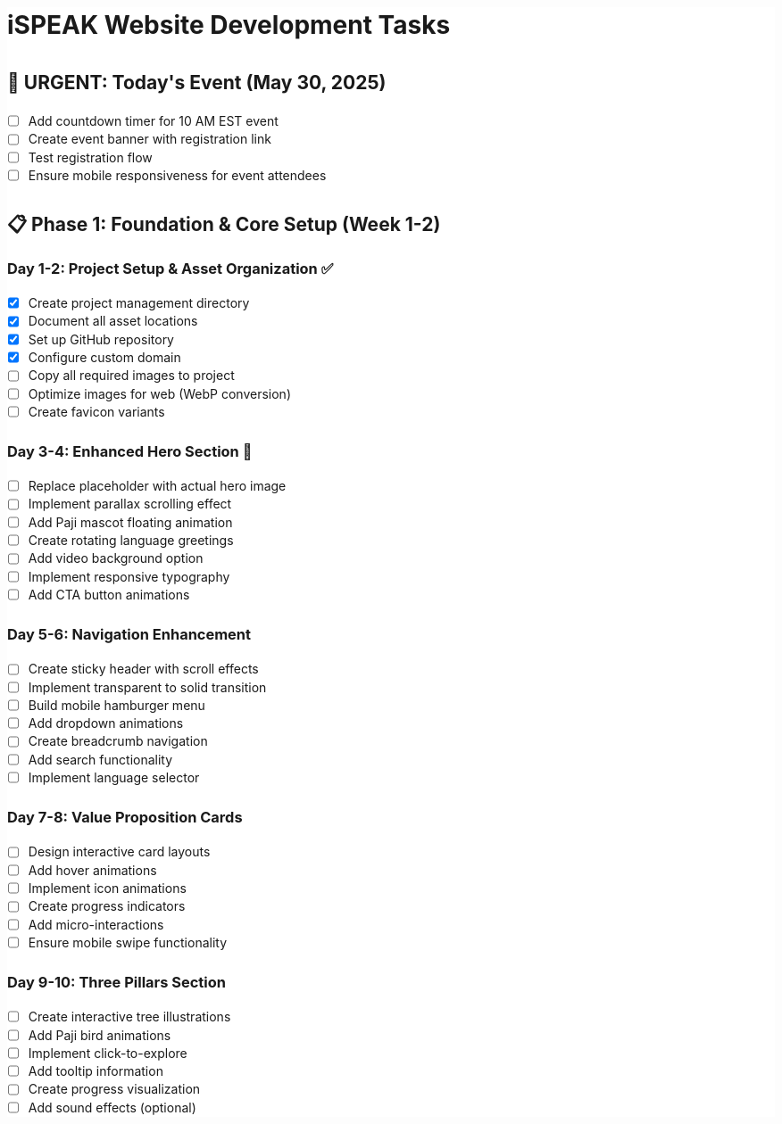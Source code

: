 # iSPEAK Website Development Tasks

## 🚨 URGENT: Today's Event (May 30, 2025)
- [ ] Add countdown timer for 10 AM EST event
- [ ] Create event banner with registration link
- [ ] Test registration flow
- [ ] Ensure mobile responsiveness for event attendees

## 📋 Phase 1: Foundation & Core Setup (Week 1-2)

### Day 1-2: Project Setup & Asset Organization ✅
- [x] Create project management directory
- [x] Document all asset locations
- [x] Set up GitHub repository
- [x] Configure custom domain
- [ ] Copy all required images to project
- [ ] Optimize images for web (WebP conversion)
- [ ] Create favicon variants

### Day 3-4: Enhanced Hero Section 🚧
- [ ] Replace placeholder with actual hero image
- [ ] Implement parallax scrolling effect
- [ ] Add Paji mascot floating animation
- [ ] Create rotating language greetings
- [ ] Add video background option
- [ ] Implement responsive typography
- [ ] Add CTA button animations

### Day 5-6: Navigation Enhancement
- [ ] Create sticky header with scroll effects
- [ ] Implement transparent to solid transition
- [ ] Build mobile hamburger menu
- [ ] Add dropdown animations
- [ ] Create breadcrumb navigation
- [ ] Add search functionality
- [ ] Implement language selector

### Day 7-8: Value Proposition Cards
- [ ] Design interactive card layouts
- [ ] Add hover animations
- [ ] Implement icon animations
- [ ] Create progress indicators
- [ ] Add micro-interactions
- [ ] Ensure mobile swipe functionality

### Day 9-10: Three Pillars Section
- [ ] Create interactive tree illustrations
- [ ] Add Paji bird animations
- [ ] Implement click-to-explore
- [ ] Add tooltip information
- [ ] Create progress visualization
- [ ] Add sound effects (optional)
